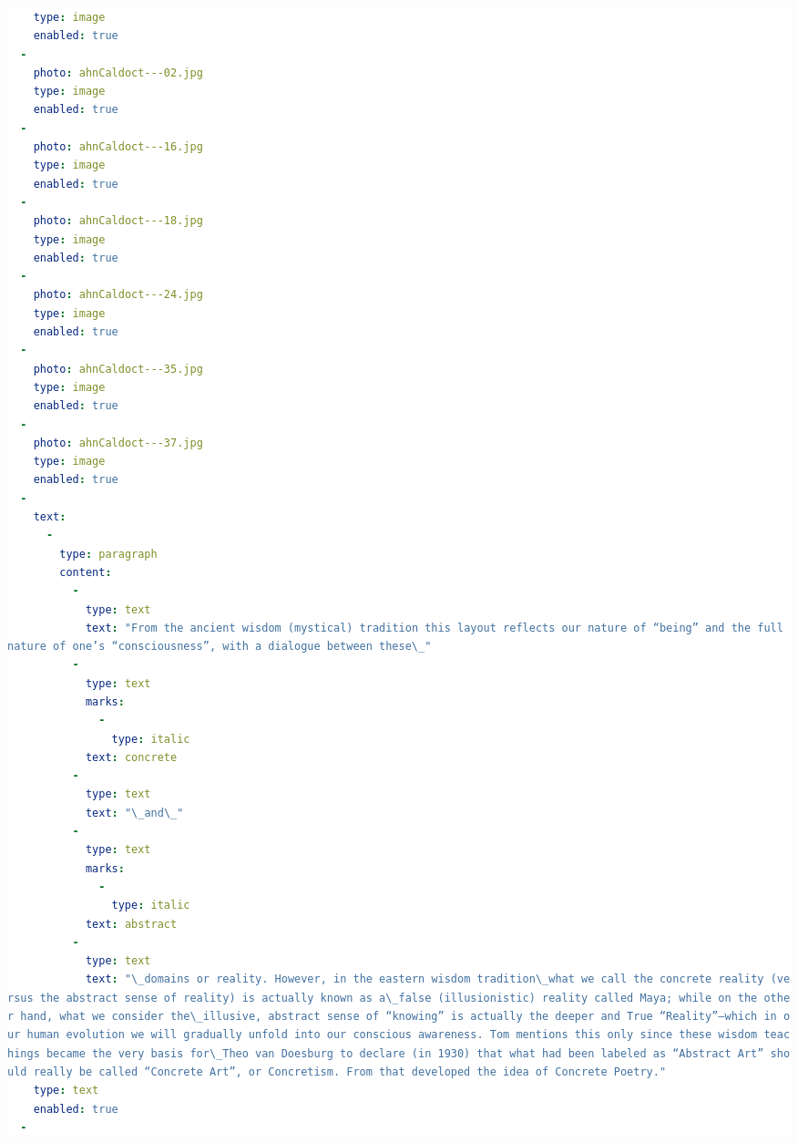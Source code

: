 ```yaml
    type: image
    enabled: true
  -
    photo: ahnCaldoct---02.jpg
    type: image
    enabled: true
  -
    photo: ahnCaldoct---16.jpg
    type: image
    enabled: true
  -
    photo: ahnCaldoct---18.jpg
    type: image
    enabled: true
  -
    photo: ahnCaldoct---24.jpg
    type: image
    enabled: true
  -
    photo: ahnCaldoct---35.jpg
    type: image
    enabled: true
  -
    photo: ahnCaldoct---37.jpg
    type: image
    enabled: true
  -
    text:
      -
        type: paragraph
        content:
          -
            type: text
            text: "From the ancient wisdom (mystical) tradition this layout reflects our nature of “being” and the full nature of one’s “consciousness”, with a dialogue between these\_"
          -
            type: text
            marks:
              -
                type: italic
            text: concrete
          -
            type: text
            text: "\_and\_"
          -
            type: text
            marks:
              -
                type: italic
            text: abstract
          -
            type: text
            text: "\_domains or reality. However, in the eastern wisdom tradition\_what we call the concrete reality (versus the abstract sense of reality) is actually known as a\_false (illusionistic) reality called Maya; while on the other hand, what we consider the\_illusive, abstract sense of “knowing” is actually the deeper and True “Reality”—which in our human evolution we will gradually unfold into our conscious awareness. Tom mentions this only since these wisdom teachings became the very basis for\_Theo van Doesburg to declare (in 1930) that what had been labeled as “Abstract Art” should really be called “Concrete Art”, or Concretism. From that developed the idea of Concrete Poetry."
    type: text
    enabled: true
  -
```